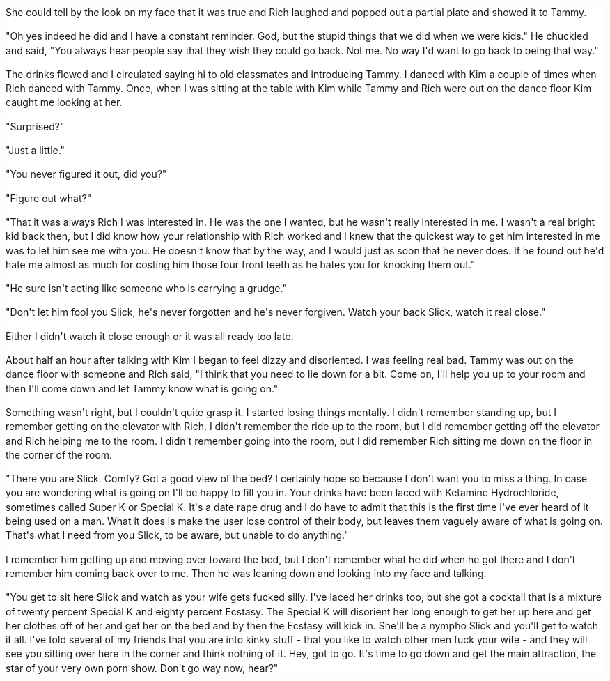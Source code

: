  She could tell by the look on my face that it was true and Rich laughed and popped out a partial plate and showed it to Tammy. 

 "Oh yes indeed he did and I have a constant reminder. God, but the stupid things that we did when we were kids." He chuckled and said, "You always hear people say that they wish they could go back. Not me. No way I'd want to go back to being that way." 

 The drinks flowed and I circulated saying hi to old classmates and introducing Tammy. I danced with Kim a couple of times when Rich danced with Tammy. Once, when I was sitting at the table with Kim while Tammy and Rich were out on the dance floor Kim caught me looking at her. 

 "Surprised?" 

 "Just a little." 

 "You never figured it out, did you?" 

 "Figure out what?" 

 "That it was always Rich I was interested in. He was the one I wanted, but he wasn't really interested in me. I wasn't a real bright kid back then, but I did know how your relationship with Rich worked and I knew that the quickest way to get him interested in me was to let him see me with you. He doesn't know that by the way, and I would just as soon that he never does. If he found out he'd hate me almost as much for costing him those four front teeth as he hates you for knocking them out." 

 "He sure isn't acting like someone who is carrying a grudge." 

 "Don't let him fool you Slick, he's never forgotten and he's never forgiven. Watch your back Slick, watch it real close." 

 Either I didn't watch it close enough or it was all ready too late. 

 About half an hour after talking with Kim I began to feel dizzy and disoriented. I was feeling real bad. Tammy was out on the dance floor with someone and Rich said, "I think that you need to lie down for a bit. Come on, I'll help you up to your room and then I'll come down and let Tammy know what is going on." 

 Something wasn't right, but I couldn't quite grasp it. I started losing things mentally. I didn't remember standing up, but I remember getting on the elevator with Rich. I didn't remember the ride up to the room, but I did remember getting off the elevator and Rich helping me to the room. I didn't remember going into the room, but I did remember Rich sitting me down on the floor in the corner of the room. 

 "There you are Slick. Comfy? Got a good view of the bed? I certainly hope so because I don't want you to miss a thing. In case you are wondering what is going on I'll be happy to fill you in. Your drinks have been laced with Ketamine Hydrochloride, sometimes called Super K or Special K. It's a date rape drug and I do have to admit that this is the first time I've ever heard of it being used on a man. What it does is make the user lose control of their body, but leaves them vaguely aware of what is going on. That's what I need from you Slick, to be aware, but unable to do anything." 

 I remember him getting up and moving over toward the bed, but I don't remember what he did when he got there and I don't remember him coming back over to me. Then he was leaning down and looking into my face and talking. 

 "You get to sit here Slick and watch as your wife gets fucked silly. I've laced her drinks too, but she got a cocktail that is a mixture of twenty percent Special K and eighty percent Ecstasy. The Special K will disorient her long enough to get her up here and get her clothes off of her and get her on the bed and by then the Ecstasy will kick in. She'll be a nympho Slick and you'll get to watch it all. I've told several of my friends that you are into kinky stuff - that you like to watch other men fuck your wife - and they will see you sitting over here in the corner and think nothing of it. Hey, got to go. It's time to go down and get the main attraction, the star of your very own porn show. Don't go way now, hear?" 
